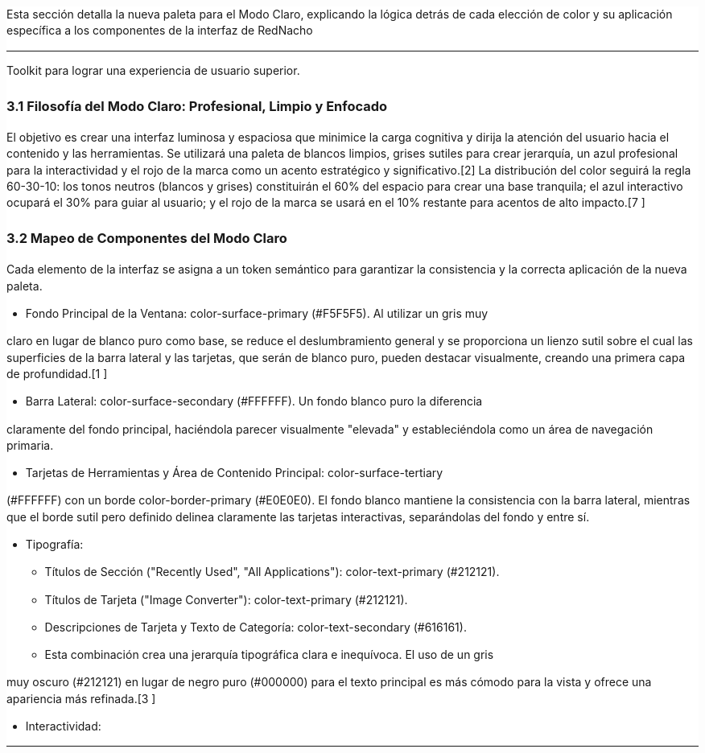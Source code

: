 Esta sección detalla la nueva paleta para el Modo Claro, explicando la lógica detrás de cada
elección de color y su aplicación específica a los componentes de la interfaz de RedNacho


-----

Toolkit para lograr una experiencia de usuario superior.

### 3.1 Filosofía del Modo Claro: Profesional, Limpio y Enfocado

El objetivo es crear una interfaz luminosa y espaciosa que minimice la carga cognitiva y dirija
la atención del usuario hacia el contenido y las herramientas. Se utilizará una paleta de
blancos limpios, grises sutiles para crear jerarquía, un azul profesional para la interactividad y
el rojo de la marca como un acento estratégico y significativo.[2] La distribución del color
seguirá la regla 60-30-10: los tonos neutros (blancos y grises) constituirán el 60% del
espacio para crear una base tranquila; el azul interactivo ocupará el 30% para guiar al
usuario; y el rojo de la marca se usará en el 10% restante para acentos de alto impacto.[7 ]

### 3.2 Mapeo de Componentes del Modo Claro

Cada elemento de la interfaz se asigna a un token semántico para garantizar la consistencia y
la correcta aplicación de la nueva paleta.

- Fondo Principal de la Ventana: color-surface-primary (#F5F5F5). Al utilizar un gris muy

claro en lugar de blanco puro como base, se reduce el deslumbramiento general y se
proporciona un lienzo sutil sobre el cual las superficies de la barra lateral y las tarjetas,
que serán de blanco puro, pueden destacar visualmente, creando una primera capa de
profundidad.[1 ]

- Barra Lateral: color-surface-secondary (#FFFFFF). Un fondo blanco puro la diferencia

claramente del fondo principal, haciéndola parecer visualmente "elevada" y
estableciéndola como un área de navegación primaria.

- Tarjetas de Herramientas y Área de Contenido Principal: color-surface-tertiary

(#FFFFFF) con un borde color-border-primary (#E0E0E0). El fondo blanco mantiene la
consistencia con la barra lateral, mientras que el borde sutil pero definido delinea
claramente las tarjetas interactivas, separándolas del fondo y entre sí.

- Tipografía:

    - Títulos de Sección ("Recently Used", "All Applications"): color-text-primary (#212121).

    - Títulos de Tarjeta ("Image Converter"): color-text-primary (#212121).

    - Descripciones de Tarjeta y Texto de Categoría: color-text-secondary (#616161).

    - Esta combinación crea una jerarquía tipográfica clara e inequívoca. El uso de un gris

muy oscuro (#212121) en lugar de negro puro (#000000) para el texto principal es
más cómodo para la vista y ofrece una apariencia más refinada.[3 ]

- Interactividad:


-----

